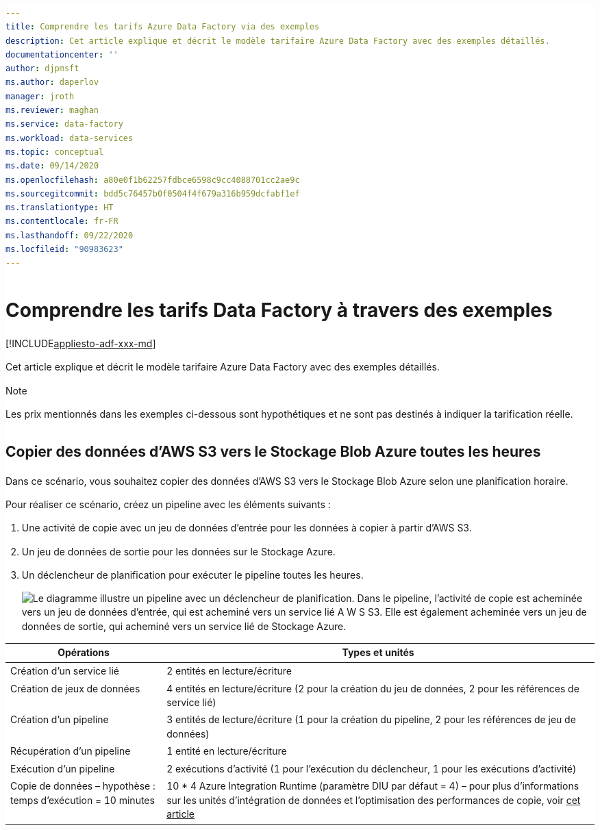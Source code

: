 ```yaml
---
title: Comprendre les tarifs Azure Data Factory via des exemples
description: Cet article explique et décrit le modèle tarifaire Azure Data Factory avec des exemples détaillés.
documentationcenter: ''
author: djpmsft
ms.author: daperlov
manager: jroth
ms.reviewer: maghan
ms.service: data-factory
ms.workload: data-services
ms.topic: conceptual
ms.date: 09/14/2020
ms.openlocfilehash: a80e0f1b62257fdbce6598c9cc4088701cc2ae9c
ms.sourcegitcommit: bdd5c76457b0f0504f4f679a316b959dcfabf1ef
ms.translationtype: HT
ms.contentlocale: fr-FR
ms.lasthandoff: 09/22/2020
ms.locfileid: "90983623"
---
```

# <a name="understanding-data-factory-pricing-through-examples"></a>Comprendre les tarifs Data Factory à travers des exemples

[!INCLUDE[appliesto-adf-xxx-md](includes/appliesto-adf-xxx-md.md)]

Cet article explique et décrit le modèle tarifaire Azure Data Factory avec des exemples détaillés.

> [!NOTE]
> Les prix mentionnés dans les exemples ci-dessous sont hypothétiques et ne sont pas destinés à indiquer la tarification réelle.

## <a name="copy-data-from-aws-s3-to-azure-blob-storage-hourly"></a>Copier des données d’AWS S3 vers le Stockage Blob Azure toutes les heures

Dans ce scénario, vous souhaitez copier des données d’AWS S3 vers le Stockage Blob Azure selon une planification horaire.

Pour réaliser ce scénario, créez un pipeline avec les éléments suivants :

1. Une activité de copie avec un jeu de données d’entrée pour les données à copier à partir d’AWS S3.

2. Un jeu de données de sortie pour les données sur le Stockage Azure.

3. Un déclencheur de planification pour exécuter le pipeline toutes les heures.

   ![Le diagramme illustre un pipeline avec un déclencheur de planification. Dans le pipeline, l’activité de copie est acheminée vers un jeu de données d’entrée, qui est acheminé vers un service lié A W S S3. Elle est également acheminée vers un jeu de données de sortie, qui acheminé vers un service lié de Stockage Azure.](media/pricing-concepts/scenario1.png)

| **Opérations** | **Types et unités** |
| --- | --- |
| Création d’un service lié | 2 entités en lecture/écriture  |
| Création de jeux de données | 4 entités en lecture/écriture (2 pour la création du jeu de données, 2 pour les références de service lié) |
| Création d’un pipeline | 3 entités de lecture/écriture (1 pour la création du pipeline, 2 pour les références de jeu de données) |
| Récupération d’un pipeline | 1 entité en lecture/écriture |
| Exécution d’un pipeline | 2 exécutions d’activité (1 pour l’exécution du déclencheur, 1 pour les exécutions d’activité) |
| Copie de données – hypothèse : temps d’exécution = 10 minutes | 10 \* 4 Azure Integration Runtime (paramètre DIU par défaut = 4) – pour plus d’informations sur les unités d’intégration de données et l’optimisation des performances de copie, voir [cet article](copy-activity-performance.md) |